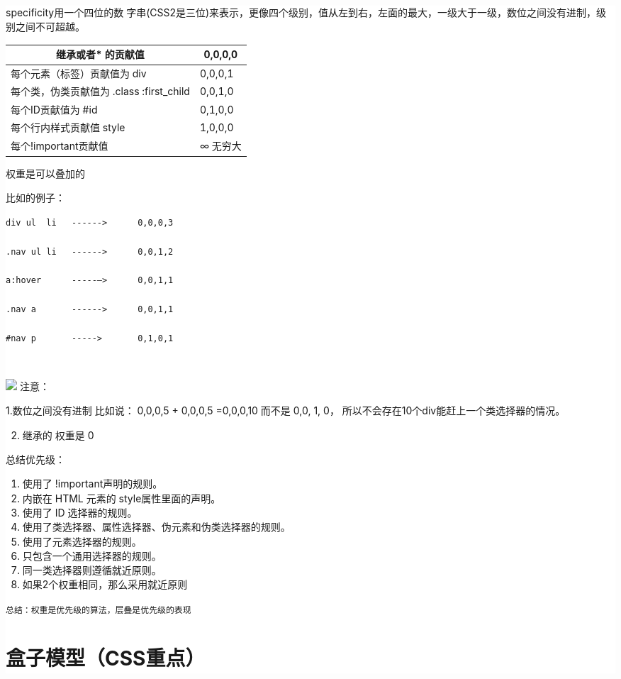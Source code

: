 specificity用一个四位的数 字串(CSS2是三位)来表示，更像四个级别，值从左到右，左面的最大，一级大于一级，数位之间没有进制，级别之间不可超越。 

| 继承或者* 的贡献值                                   | 0,0,0,0  |
| ---------------------------------------------------- | -------- |
| 每个元素（标签）贡献值为    div                      | 0,0,0,1  |
| 每个类，伪类贡献值为            .class  :first_child | 0,0,1,0  |
| 每个ID贡献值为                         #id           | 0,1,0,0  |
| 每个行内样式贡献值                 style             | 1,0,0,0  |
| 每个!important贡献值                                 | ∞ 无穷大 |



权重是可以叠加的

 比如的例子：

 ~~~
div ul  li   ------>      0,0,0,3

.nav ul li   ------>      0,0,1,2

a:hover      -----—>      0,0,1,1

.nav a       ------>      0,0,1,1   

#nav p       ----->       0,1,0,1
 ~~~

   

​      

 <img src="media/w.jpg" /> 注意： 

1.数位之间没有进制 比如说： 0,0,0,5 + 0,0,0,5 =0,0,0,10 而不是 0,0, 1, 0， 所以不会存在10个div能赶上一个类选择器的情况。

2. 继承的 权重是 0

总结优先级：

1. 使用了 !important声明的规则。
2. 内嵌在 HTML 元素的 style属性里面的声明。
3. 使用了 ID 选择器的规则。
4. 使用了类选择器、属性选择器、伪元素和伪类选择器的规则。
5. 使用了元素选择器的规则。
6. 只包含一个通用选择器的规则。
7. 同一类选择器则遵循就近原则。
8. 如果2个权重相同，那么采用就近原则

~~~
总结：权重是优先级的算法，层叠是优先级的表现
~~~

# 盒子模型（CSS重点）
